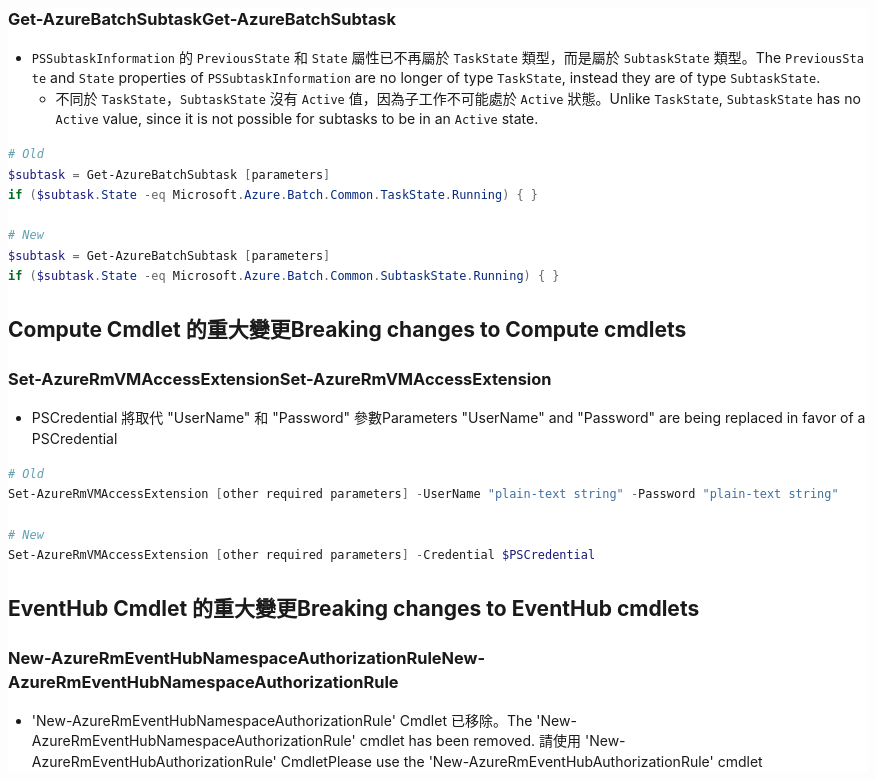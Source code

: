 ### <a name="get-azurebatchsubtask"></a><span data-ttu-id="7b03e-161">**Get-AzureBatchSubtask**</span><span class="sxs-lookup"><span data-stu-id="7b03e-161">**Get-AzureBatchSubtask**</span></span>
- <span data-ttu-id="7b03e-162">`PSSubtaskInformation` 的 `PreviousState` 和 `State` 屬性已不再屬於 `TaskState` 類型，而是屬於 `SubtaskState` 類型。</span><span class="sxs-lookup"><span data-stu-id="7b03e-162">The `PreviousState` and `State` properties of `PSSubtaskInformation` are no longer of type `TaskState`, instead they are of type `SubtaskState`.</span></span>
  - <span data-ttu-id="7b03e-163">不同於 `TaskState`，`SubtaskState` 沒有 `Active` 值，因為子工作不可能處於 `Active` 狀態。</span><span class="sxs-lookup"><span data-stu-id="7b03e-163">Unlike `TaskState`, `SubtaskState` has no `Active` value, since it is not possible for subtasks to be in an `Active` state.</span></span>

```powershell
# Old
$subtask = Get-AzureBatchSubtask [parameters]
if ($subtask.State -eq Microsoft.Azure.Batch.Common.TaskState.Running) { }

# New
$subtask = Get-AzureBatchSubtask [parameters]
if ($subtask.State -eq Microsoft.Azure.Batch.Common.SubtaskState.Running) { }
```

## <a name="breaking-changes-to-compute-cmdlets"></a><span data-ttu-id="7b03e-164">Compute Cmdlet 的重大變更</span><span class="sxs-lookup"><span data-stu-id="7b03e-164">Breaking changes to Compute cmdlets</span></span>

### <a name="set-azurermvmaccessextension"></a><span data-ttu-id="7b03e-165">**Set-AzureRmVMAccessExtension**</span><span class="sxs-lookup"><span data-stu-id="7b03e-165">**Set-AzureRmVMAccessExtension**</span></span>
- <span data-ttu-id="7b03e-166">PSCredential 將取代 "UserName" 和 "Password" 參數</span><span class="sxs-lookup"><span data-stu-id="7b03e-166">Parameters "UserName" and "Password" are being replaced in favor of a PSCredential</span></span>

```powershell
# Old
Set-AzureRmVMAccessExtension [other required parameters] -UserName "plain-text string" -Password "plain-text string"

# New
Set-AzureRmVMAccessExtension [other required parameters] -Credential $PSCredential
```

## <a name="breaking-changes-to-eventhub-cmdlets"></a><span data-ttu-id="7b03e-167">EventHub Cmdlet 的重大變更</span><span class="sxs-lookup"><span data-stu-id="7b03e-167">Breaking changes to EventHub cmdlets</span></span>

### <a name="new-azurermeventhubnamespaceauthorizationrule"></a><span data-ttu-id="7b03e-168">**New-AzureRmEventHubNamespaceAuthorizationRule**</span><span class="sxs-lookup"><span data-stu-id="7b03e-168">**New-AzureRmEventHubNamespaceAuthorizationRule**</span></span>
- <span data-ttu-id="7b03e-169">'New-AzureRmEventHubNamespaceAuthorizationRule' Cmdlet 已移除。</span><span class="sxs-lookup"><span data-stu-id="7b03e-169">The 'New-AzureRmEventHubNamespaceAuthorizationRule' cmdlet has been removed.</span></span> <span data-ttu-id="7b03e-170">請使用 'New-AzureRmEventHubAuthorizationRule' Cmdlet</span><span class="sxs-lookup"><span data-stu-id="7b03e-170">Please use the 'New-AzureRmEventHubAuthorizationRule' cmdlet</span></span>
    